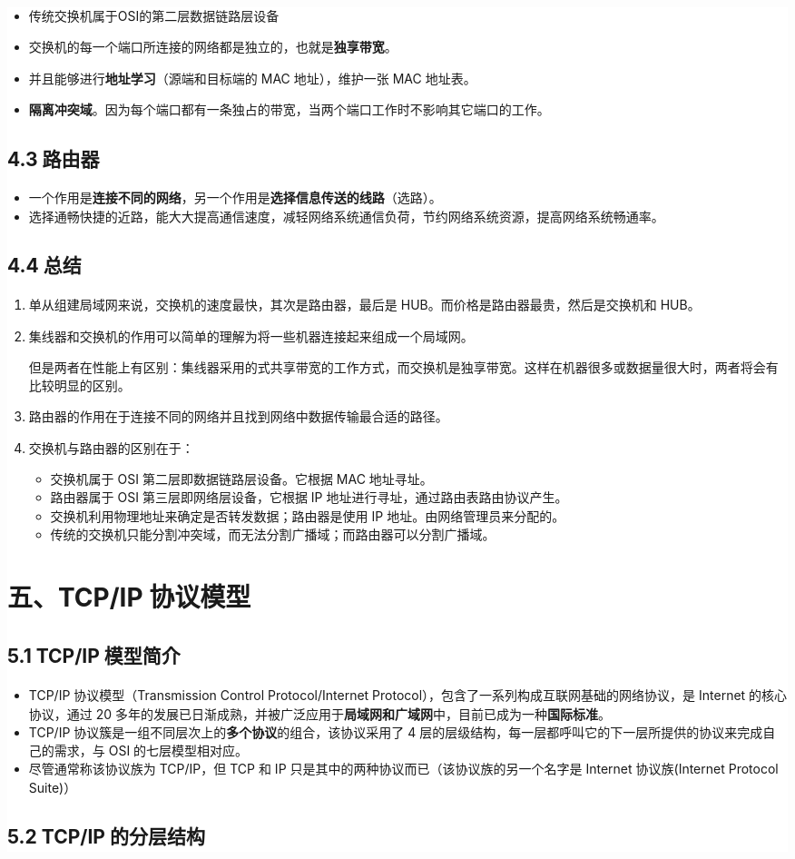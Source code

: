- 传统交换机属于OSI的第二层数据链路层设备

- 交换机的每一个端口所连接的网络都是独立的，也就是**独享带宽**。
- 并且能够进行**地址学习**（源端和目标端的 MAC 地址），维护一张 MAC 地址表。
- **隔离冲突域**。因为每个端口都有一条独占的带宽，当两个端口工作时不影响其它端口的工作。

## 4.3 路由器

- 一个作用是**连接不同的网络**，另一个作用是**选择信息传送的线路**（选路）。
- 选择通畅快捷的近路，能大大提高通信速度，减轻网络系统通信负荷，节约网络系统资源，提高网络系统畅通率。

## 4.4 总结

1. 单从组建局域网来说，交换机的速度最快，其次是路由器，最后是 HUB。而价格是路由器最贵，然后是交换机和 HUB。

2. 集线器和交换机的作用可以简单的理解为将一些机器连接起来组成一个局域网。

   但是两者在性能上有区别：集线器采用的式共享带宽的工作方式，而交换机是独享带宽。这样在机器很多或数据量很大时，两者将会有比较明显的区别。

3. 路由器的作用在于连接不同的网络并且找到网络中数据传输最合适的路径。

4. 交换机与路由器的区别在于：

   - 交换机属于 OSI 第二层即数据链路层设备。它根据 MAC 地址寻址。
   - 路由器属于 OSI 第三层即网络层设备，它根据 IP 地址进行寻址，通过路由表路由协议产生。
   - 交换机利用物理地址来确定是否转发数据；路由器是使用 IP 地址。由网络管理员来分配的。
   - 传统的交换机只能分割冲突域，而无法分割广播域；而路由器可以分割广播域。



# 五、TCP/IP 协议模型

## 5.1 TCP/IP 模型简介

- TCP/IP 协议模型（Transmission Control Protocol/Internet Protocol），包含了一系列构成互联网基础的网络协议，是 Internet 的核心协议，通过 20 多年的发展已日渐成熟，并被广泛应用于**局域网和广域网**中，目前已成为一种**国际标准**。
- TCP/IP 协议簇是一组不同层次上的**多个协议**的组合，该协议采用了 4 层的层级结构，每一层都呼叫它的下一层所提供的协议来完成自己的需求，与 OSI 的七层模型相对应。
- 尽管通常称该协议族为 TCP/IP，但 TCP 和 IP 只是其中的两种协议而已（该协议族的另一个名字是 Internet 协议族(Internet Protocol Suite)）



## 5.2 TCP/IP 的分层结构
